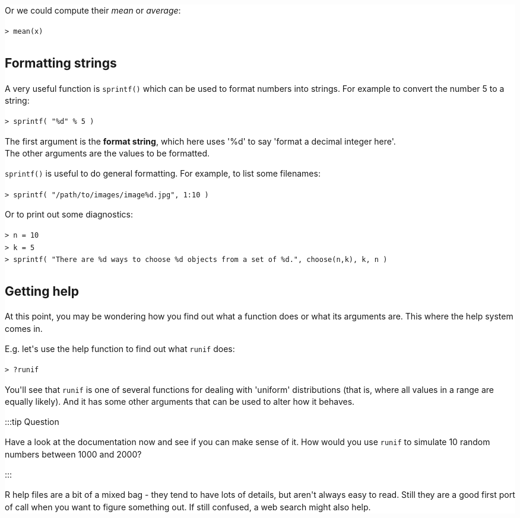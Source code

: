 Or we could compute their *mean* or *average*:
```
> mean(x)
```

## Formatting strings

A very useful function is `sprintf()` which can be used to format numbers into strings.
For example to convert the number 5 to a string:
```
> sprintf( "%d" % 5 )
```

The first argument is the **format string**, which here uses '%d' to say 'format a decimal integer here'.  
The other arguments are the values to be formatted.

`sprintf()` is useful to do general formatting.  For example, to list some filenames:

```
> sprintf( "/path/to/images/image%d.jpg", 1:10 )
```

Or to print out some diagnostics:
```
> n = 10
> k = 5
> sprintf( "There are %d ways to choose %d objects from a set of %d.", choose(n,k), k, n )
```


## Getting help

At this point, you may be wondering how you find out what a function does or what its arguments are. This where the
help system comes in.

E.g. let's use the help function to find out what `runif` does:

```
> ?runif
```

You'll see that `runif` is one of several functions for dealing with 'uniform' distributions (that is, where all values
in a range are equally likely).  And it has some other arguments that can be used to alter how it behaves. 

:::tip Question

Have a look at the documentation now and see if you can make sense of it.  How would you use `runif` to simulate 10
random numbers between 1000 and 2000?

:::

R help files are a bit of a mixed bag - they tend to have lots of details, but aren't always easy to read.  Still they are a good first port of call when you want to figure something out.  If still confused, a web search might also help.
